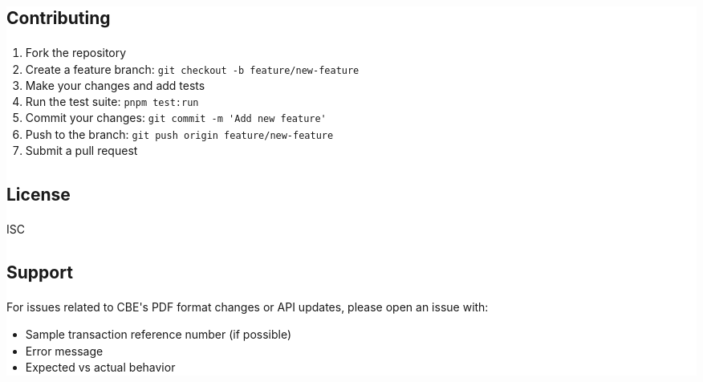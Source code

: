 ## Contributing

1. Fork the repository
2. Create a feature branch: `git checkout -b feature/new-feature`
3. Make your changes and add tests
4. Run the test suite: `pnpm test:run`
5. Commit your changes: `git commit -m 'Add new feature'`
6. Push to the branch: `git push origin feature/new-feature`
7. Submit a pull request

## License

ISC

## Support

For issues related to CBE's PDF format changes or API updates, please open an issue with:
- Sample transaction reference number (if possible)
- Error message
- Expected vs actual behavior 